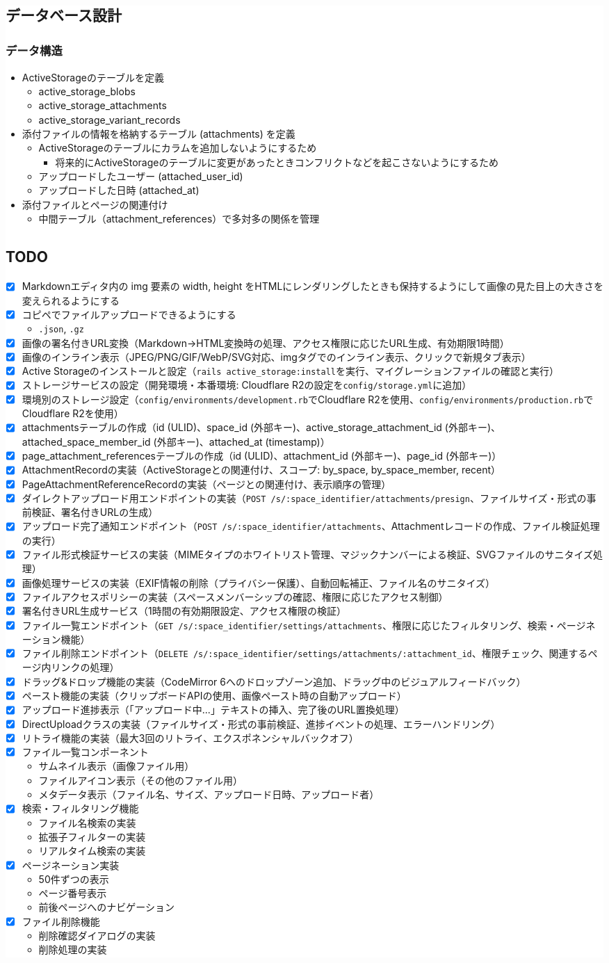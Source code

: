 ## データベース設計

### データ構造

- ActiveStorageのテーブルを定義
  - active_storage_blobs
  - active_storage_attachments
  - active_storage_variant_records
- 添付ファイルの情報を格納するテーブル (attachments) を定義
  - ActiveStorageのテーブルにカラムを追加しないようにするため
    - 将来的にActiveStorageのテーブルに変更があったときコンフリクトなどを起こさないようにするため
  - アップロードしたユーザー (attached_user_id)
  - アップロードした日時 (attached_at)
- 添付ファイルとページの関連付け
  - 中間テーブル（attachment_references）で多対多の関係を管理

## TODO

- [x] Markdownエディタ内の img 要素の width, height をHTMLにレンダリングしたときも保持するようにして画像の見た目上の大きさを変えられるようにする
- [x] コピペでファイルアップロードできるようにする
  - `.json`, `.gz`
- [x] 画像の署名付きURL変換（Markdown→HTML変換時の処理、アクセス権限に応じたURL生成、有効期限1時間）
- [x] 画像のインライン表示（JPEG/PNG/GIF/WebP/SVG対応、imgタグでのインライン表示、クリックで新規タブ表示）
- [x] Active Storageのインストールと設定（`rails active_storage:install`を実行、マイグレーションファイルの確認と実行）
- [x] ストレージサービスの設定（開発環境・本番環境: Cloudflare R2の設定を`config/storage.yml`に追加）
- [x] 環境別のストレージ設定（`config/environments/development.rb`でCloudflare R2を使用、`config/environments/production.rb`でCloudflare R2を使用）
- [x] attachmentsテーブルの作成（id (ULID)、space_id (外部キー)、active_storage_attachment_id (外部キー)、attached_space_member_id (外部キー)、attached_at (timestamp)）
- [x] page_attachment_referencesテーブルの作成（id (ULID)、attachment_id (外部キー)、page_id (外部キー)）
- [x] AttachmentRecordの実装（ActiveStorageとの関連付け、スコープ: by_space, by_space_member, recent）
- [x] PageAttachmentReferenceRecordの実装（ページとの関連付け、表示順序の管理）
- [x] ダイレクトアップロード用エンドポイントの実装（`POST /s/:space_identifier/attachments/presign`、ファイルサイズ・形式の事前検証、署名付きURLの生成）
- [x] アップロード完了通知エンドポイント（`POST /s/:space_identifier/attachments`、Attachmentレコードの作成、ファイル検証処理の実行）
- [x] ファイル形式検証サービスの実装（MIMEタイプのホワイトリスト管理、マジックナンバーによる検証、SVGファイルのサニタイズ処理）
- [x] 画像処理サービスの実装（EXIF情報の削除（プライバシー保護）、自動回転補正、ファイル名のサニタイズ）
- [x] ファイルアクセスポリシーの実装（スペースメンバーシップの確認、権限に応じたアクセス制御）
- [x] 署名付きURL生成サービス（1時間の有効期限設定、アクセス権限の検証）
- [x] ファイル一覧エンドポイント（`GET /s/:space_identifier/settings/attachments`、権限に応じたフィルタリング、検索・ページネーション機能）
- [x] ファイル削除エンドポイント（`DELETE /s/:space_identifier/settings/attachments/:attachment_id`、権限チェック、関連するページ内リンクの処理）
- [x] ドラッグ&ドロップ機能の実装（CodeMirror 6へのドロップゾーン追加、ドラッグ中のビジュアルフィードバック）
- [x] ペースト機能の実装（クリップボードAPIの使用、画像ペースト時の自動アップロード）
- [x] アップロード進捗表示（「アップロード中...」テキストの挿入、完了後のURL置換処理）
- [x] DirectUploadクラスの実装（ファイルサイズ・形式の事前検証、進捗イベントの処理、エラーハンドリング）
- [x] リトライ機能の実装（最大3回のリトライ、エクスポネンシャルバックオフ）
- [x] ファイル一覧コンポーネント
  - サムネイル表示（画像ファイル用）
  - ファイルアイコン表示（その他のファイル用）
  - メタデータ表示（ファイル名、サイズ、アップロード日時、アップロード者）
- [x] 検索・フィルタリング機能
  - ファイル名検索の実装
  - 拡張子フィルターの実装
  - リアルタイム検索の実装
- [x] ページネーション実装
  - 50件ずつの表示
  - ページ番号表示
  - 前後ページへのナビゲーション
- [x] ファイル削除機能
  - 削除確認ダイアログの実装
  - 削除処理の実装